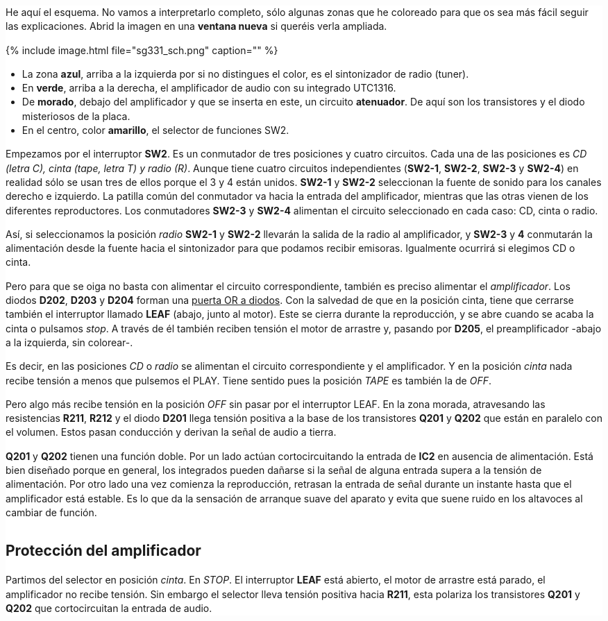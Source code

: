 He aquí el esquema. No vamos a interpretarlo completo, sólo algunas zonas que he coloreado para que os sea más fácil seguir las explicaciones. Abrid la imagen en una **ventana nueva** si queréis verla ampliada.

{% include image.html file="sg331_sch.png" caption="" %}

- La zona **azul**, arriba a la izquierda por si no distingues el color, es el sintonizador de radio (tuner).
- En **verde**, arriba a la derecha, el amplificador de audio con su integrado UTC1316.
- De **morado**, debajo del amplificador y que se inserta en este, un circuito **atenuador**. De aquí son los transistores y el diodo misteriosos de la placa.
- En el centro, color **amarillo**, el selector de funciones SW2.

Empezamos por el interruptor **SW2**. Es un conmutador de tres posiciones y cuatro circuitos. Cada una de las posiciones es *CD (letra C), cinta (tape, letra T) y radio (R)*. Aunque tiene cuatro circuitos independientes (**SW2-1**, **SW2-2**, **SW2-3** y **SW2-4**) en realidad sólo se usan tres de ellos porque el 3 y 4 están unidos. **SW2-1** y **SW2-2** seleccionan la fuente de sonido para los canales derecho e izquierdo. La patilla común del conmutador va hacia la entrada del amplificador, mientras que las otras vienen de los diferentes reproductores. Los conmutadores **SW2-3** y **SW2-4** alimentan el circuito seleccionado en cada caso: CD, cinta o radio. 

Así, si seleccionamos la posición *radio* **SW2-1** y **SW2-2** llevarán la salida de la radio al amplificador, y **SW2-3** y **4** conmutarán la alimentación desde la fuente hacia el sintonizador para que podamos recibir emisoras. Igualmente ocurrirá si elegimos CD o cinta.

Pero para que se oiga no basta con alimentar el circuito correspondiente, también es preciso alimentar el *amplificador*. Los diodos **D202**, **D203** y **D204** forman una [puerta OR a diodos](http://es.wikipedia.org/wiki/L%C3%B3gica_diodo-resistor). Con la salvedad de que en la posición cinta, tiene que cerrarse también el interruptor llamado **LEAF** (abajo, junto al motor). Este se cierra durante la reproducción, y se abre cuando se acaba la cinta o pulsamos *stop*. A través de él también reciben tensión el motor de arrastre y, pasando por **D205**, el preamplificador -abajo a la izquierda, sin colorear-.

Es decir, en las posiciones *CD* o *radio* se alimentan el circuito correspondiente y el amplificador. Y en la posición *cinta* nada recibe tensión a menos que pulsemos el PLAY. Tiene sentido pues la posición *TAPE* es también la de *OFF*.

Pero algo más recibe tensión en la posición *OFF* sin pasar por el interruptor LEAF. En la zona morada, atravesando las resistencias **R211**, **R212** y el diodo **D201** llega tensión positiva a la base de los transistores **Q201** y **Q202** que están en paralelo con el volumen. Estos pasan conducción y derivan la señal de audio a tierra.

**Q201** y **Q202** tienen una función doble. Por un lado actúan cortocircuitando la entrada de **IC2** en ausencia de alimentación. Está bien diseñado porque en general, los integrados pueden dañarse si la señal de alguna entrada  supera a la tensión de alimentación. Por otro lado una vez comienza la reproducción, retrasan la entrada de señal durante un instante hasta que el amplificador está estable. Es lo que da la sensación de arranque suave del aparato y evita que suene ruido en los altavoces al cambiar de función.

## Protección del amplificador

Partimos del selector en posición *cinta*. En *STOP*. El interruptor **LEAF** está abierto, el motor de arrastre está parado, el amplificador no recibe tensión. Sin embargo el selector lleva tensión positiva hacia **R211**, esta polariza los transistores **Q201** y **Q202** que cortocircuitan la entrada de audio.
